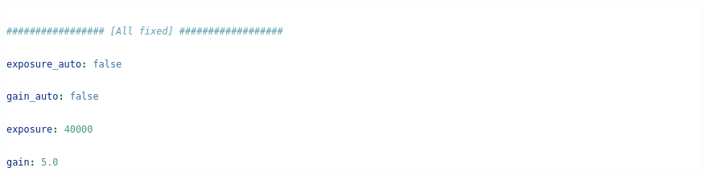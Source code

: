 ```yaml

################# [All fixed] ##################

exposure_auto: false

gain_auto: false

exposure: 40000

gain: 5.0
```
